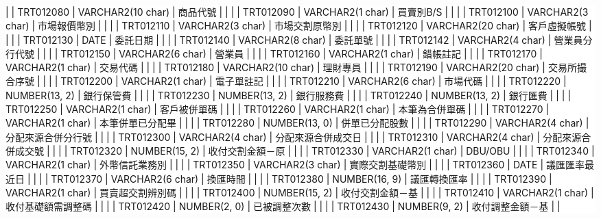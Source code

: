 |     | TRT012080   | VARCHAR2(10 char)  | 商品代號             |    |
|     | TRT012090   | VARCHAR2(1 char)   | 買賣別B/S           |    |
|     | TRT012100   | VARCHAR2(3 char)   | 市場報價幣別           |    |
|     | TRT012110   | VARCHAR2(3 char)   | 市場交割原幣別          |    |
|     | TRT012120   | VARCHAR2(20 char)  | 客戶虛擬帳號           |    |
|     | TRT012130   | DATE               | 委託日期             |    |
|     | TRT012140   | VARCHAR2(8 char)   | 委託單號             |    |
|     | TRT012142   | VARCHAR2(4 char)   | 營業員分行代號          |    |
|     | TRT012150   | VARCHAR2(6 char)   | 營業員              |    |
|     | TRT012160   | VARCHAR2(1 char)   | 錯帳註記             |    |
|     | TRT012170   | VARCHAR2(1 char)   | 交易代碼             |    |
|     | TRT012180   | VARCHAR2(10 char)  | 理財專員             |    |
|     | TRT012190   | VARCHAR2(20 char)  | 交易所撮合序號          |    |
|     | TRT012200   | VARCHAR2(1 char)   | 電子單註記            |    |
|     | TRT012210   | VARCHAR2(6 char)   | 市場代碼             |    |
|     | TRT012220   | NUMBER(13, 2)       | 銀行保管費            |    |
|     | TRT012230   | NUMBER(13, 2)       | 銀行服務費            |    |
|     | TRT012240   | NUMBER(13, 2)       | 銀行匯費             |    |
|     | TRT012250   | VARCHAR2(1 char)   | 客戶被併單碼           |    |
|     | TRT012260   | VARCHAR2(1 char)   | 本筆為合併單碼          |    |
|     | TRT012270   | VARCHAR2(1 char)   | 本筆併單已分配畢         |    |
|     | TRT012280   | NUMBER(13, 0)       | 併單已分配股數          |    |
|     | TRT012290   | VARCHAR2(4 char)   | 分配來源合併分行號        |    |
|     | TRT012300   | VARCHAR2(4 char)   | 分配來源合併成交日        |    |
|     | TRT012310   | VARCHAR2(4 char)   | 分配來源合併成交號        |    |
|     | TRT012320   | NUMBER(15, 2)       | 收付交割金額－原         |    |
|     | TRT012330   | VARCHAR2(1 char)   | DBU/OBU          |    |
|     | TRT012340   | VARCHAR2(1 char)   | 外幣信託業務別          |    |
|     | TRT012350   | VARCHAR2(3 char)   | 實際交割基礎幣別         |    |
|     | TRT012360   | DATE               | 議匯匯率最近日          |    |
|     | TRT012370   | VARCHAR2(6 char)   | 換匯時間             |    |
|     | TRT012380   | NUMBER(16, 9)       | 議匯轉換匯率           |    |
|     | TRT012390   | VARCHAR2(1 char)   | 買賣超交割辨別碼         |    |
|     | TRT012400   | NUMBER(15, 2)       | 收付交割金額－基         |    |
|     | TRT012410   | VARCHAR2(1 char)   | 收付基礎額需調整碼        |    |
|     | TRT012420   | NUMBER(2, 0)        | 已被調整次數           |    |
|     | TRT012430   | NUMBER(9, 2)        | 收付調整金額－基         |    |